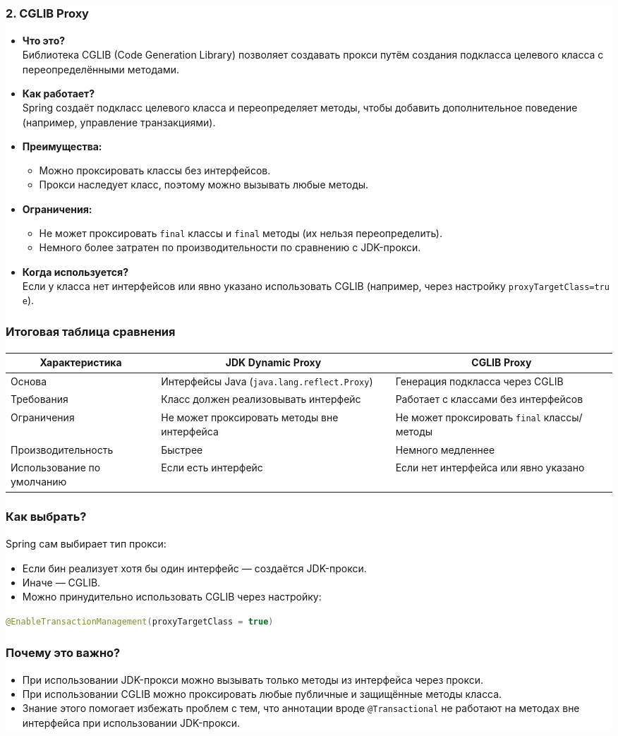
### 2. CGLIB Proxy

- **Что это?**  
  Библиотека CGLIB (Code Generation Library) позволяет создавать прокси путём
  создания подкласса целевого класса с переопределёнными методами.

- **Как работает?**  
  Spring создаёт подкласс целевого класса и переопределяет методы, чтобы
  добавить дополнительное поведение (например, управление транзакциями).

- **Преимущества:**
    - Можно проксировать классы без интерфейсов.
    - Прокси наследует класс, поэтому можно вызывать любые методы.

- **Ограничения:**
    - Не может проксировать `final` классы и `final` методы (их нельзя
      переопределить).
    - Немного более затратен по производительности по сравнению с JDK-прокси.

- **Когда используется?**  
  Если у класса нет интерфейсов или явно указано использовать CGLIB (например,
  через настройку `proxyTargetClass=true`).


### Итоговая таблица сравнения

| Характеристика             | JDK Dynamic Proxy                           | CGLIB Proxy                                 |
|----------------------------|---------------------------------------------|---------------------------------------------|
| Основа                     | Интерфейсы Java (`java.lang.reflect.Proxy`) | Генерация подкласса через CGLIB             |
| Требования                 | Класс должен реализовывать интерфейс        | Работает с классами без интерфейсов         |
| Ограничения                | Не может проксировать методы вне интерфейса | Не может проксировать `final` классы/методы |
| Производительность         | Быстрее                                     | Немного медленнее                           |
| Использование по умолчанию | Если есть интерфейс                         | Если нет интерфейса или явно указано        |


### Как выбрать?

Spring сам выбирает тип прокси:

- Если бин реализует хотя бы один интерфейс — создаётся JDK-прокси.
- Иначе — CGLIB.
- Можно принудительно использовать CGLIB через настройку:

```java
@EnableTransactionManagement(proxyTargetClass = true)
```


### Почему это важно?

- При использовании JDK-прокси можно вызывать только методы из интерфейса через
  прокси.
- При использовании CGLIB можно проксировать любые публичные и защищённые методы
  класса.
- Знание этого помогает избежать проблем с тем, что аннотации вроде
  `@Transactional` не работают на методах вне интерфейса при использовании
  JDK-прокси.
